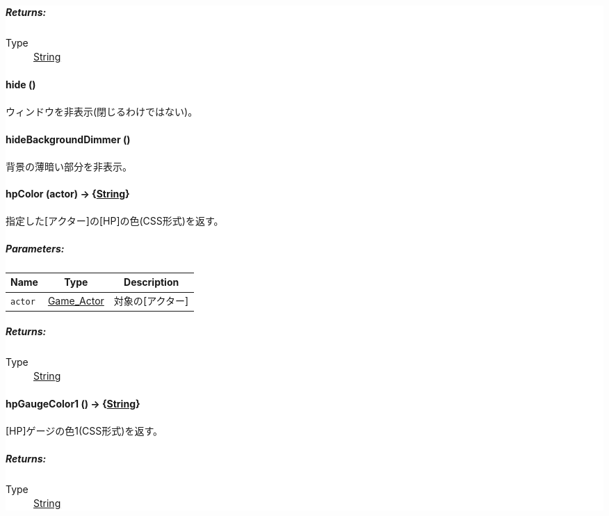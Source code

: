 ##### Returns:

<dl>
    <dt> Type </dt>
    <dd>
        <span><a href="String.html">String</a></span>
    </dd>
</dl>

#### hide ()
ウィンドウを非表示(閉じるわけではない)。

<dl>
</dl>

#### hideBackgroundDimmer ()
背景の薄暗い部分を非表示。

<dl>
</dl>

#### hpColor (actor) → {[String](String.md)}
指定した[アクター]の[HP]の色(CSS形式)を返す。

##### Parameters:

| Name | Type | Description |
| --- | --- | --- |
| `actor` | [Game_Actor](Game_Actor.md) | 対象の[アクター] |

<dl>
</dl>

##### Returns:

<dl>
    <dt> Type </dt>
    <dd>
        <span><a href="String.html">String</a></span>
    </dd>
</dl>

#### hpGaugeColor1 () → {[String](String.md)}
[HP]ゲージの色1(CSS形式)を返す。

<dl>
</dl>

##### Returns:

<dl>
    <dt> Type </dt>
    <dd>
        <span><a href="String.html">String</a></span>
    </dd>
</dl>
